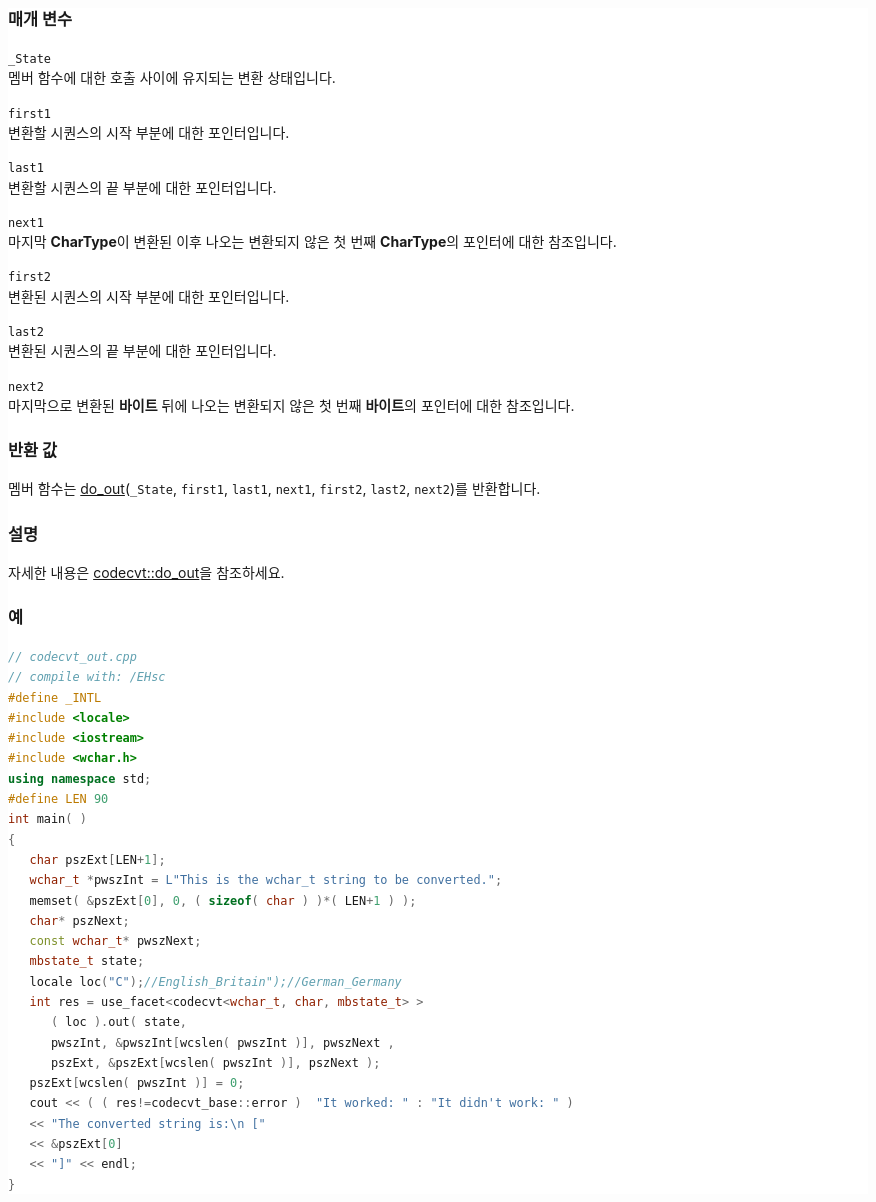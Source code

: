 ### <a name="parameters"></a>매개 변수  
 `_State`  
 멤버 함수에 대한 호출 사이에 유지되는 변환 상태입니다.  
  
 `first1`  
 변환할 시퀀스의 시작 부분에 대한 포인터입니다.  
  
 `last1`  
 변환할 시퀀스의 끝 부분에 대한 포인터입니다.  
  
 `next1`  
 마지막 **CharType**이 변환된 이후 나오는 변환되지 않은 첫 번째 **CharType**의 포인터에 대한 참조입니다.  
  
 `first2`  
 변환된 시퀀스의 시작 부분에 대한 포인터입니다.  
  
 `last2`  
 변환된 시퀀스의 끝 부분에 대한 포인터입니다.  
  
 `next2`  
 마지막으로 변환된 **바이트** 뒤에 나오는 변환되지 않은 첫 번째 **바이트**의 포인터에 대한 참조입니다.  
  
### <a name="return-value"></a>반환 값  
 멤버 함수는 [do_out](#do_out)(`_State`, `first1`, `last1`, `next1`, `first2`, `last2`, `next2`)를 반환합니다.  
  
### <a name="remarks"></a>설명  
 자세한 내용은 [codecvt::do_out](#do_out)을 참조하세요.  
  
### <a name="example"></a>예  
  
```cpp  
// codecvt_out.cpp  
// compile with: /EHsc  
#define _INTL  
#include <locale>  
#include <iostream>  
#include <wchar.h>  
using namespace std;  
#define LEN 90  
int main( )     
{  
   char pszExt[LEN+1];  
   wchar_t *pwszInt = L"This is the wchar_t string to be converted.";  
   memset( &pszExt[0], 0, ( sizeof( char ) )*( LEN+1 ) );  
   char* pszNext;  
   const wchar_t* pwszNext;  
   mbstate_t state;  
   locale loc("C");//English_Britain");//German_Germany  
   int res = use_facet<codecvt<wchar_t, char, mbstate_t> >  
      ( loc ).out( state,  
      pwszInt, &pwszInt[wcslen( pwszInt )], pwszNext ,  
      pszExt, &pszExt[wcslen( pwszInt )], pszNext );  
   pszExt[wcslen( pwszInt )] = 0;  
   cout << ( ( res!=codecvt_base::error )  "It worked: " : "It didn't work: " )  
   << "The converted string is:\n ["  
   << &pszExt[0]  
   << "]" << endl;  
}  
```  
  